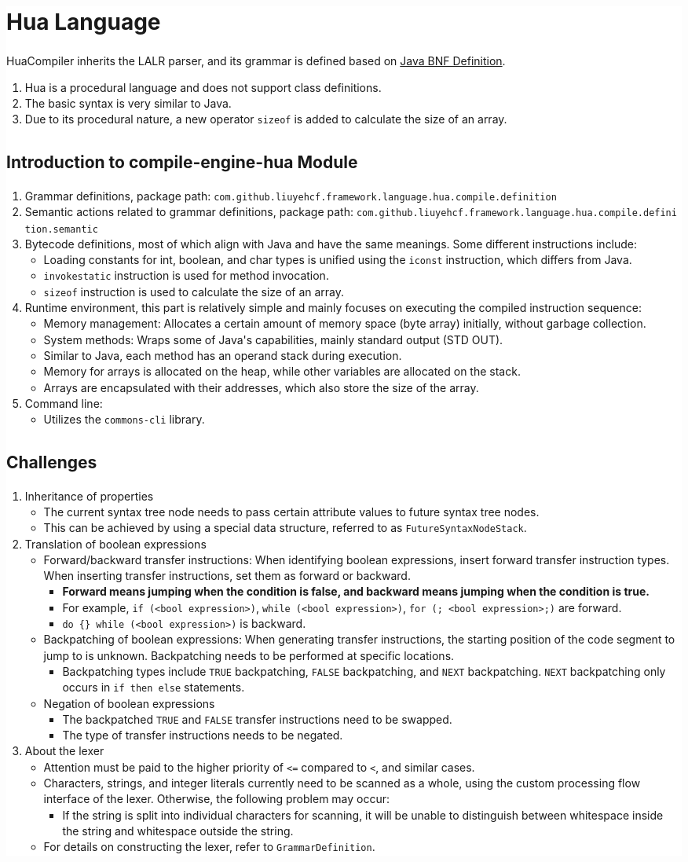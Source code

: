 # Hua Language

HuaCompiler inherits the LALR parser, and its grammar is defined based on [Java BNF Definition](http://www.daimi.au.dk/dRegAut/JavaBNF.html).

1. Hua is a procedural language and does not support class definitions.
1. The basic syntax is very similar to Java.
1. Due to its procedural nature, a new operator `sizeof` is added to calculate the size of an array.

## Introduction to compile-engine-hua Module

1. Grammar definitions, package path: `com.github.liuyehcf.framework.language.hua.compile.definition`
1. Semantic actions related to grammar definitions, package path: `com.github.liuyehcf.framework.language.hua.compile.definition.semantic`
1. Bytecode definitions, most of which align with Java and have the same meanings. Some different instructions include:
   * Loading constants for int, boolean, and char types is unified using the `iconst` instruction, which differs from Java.
   * `invokestatic` instruction is used for method invocation.
   * `sizeof` instruction is used to calculate the size of an array.
1. Runtime environment, this part is relatively simple and mainly focuses on executing the compiled instruction sequence:
   * Memory management: Allocates a certain amount of memory space (byte array) initially, without garbage collection.
   * System methods: Wraps some of Java's capabilities, mainly standard output (STD OUT).
   * Similar to Java, each method has an operand stack during execution.
   * Memory for arrays is allocated on the heap, while other variables are allocated on the stack.
   * Arrays are encapsulated with their addresses, which also store the size of the array.
1. Command line:
   * Utilizes the `commons-cli` library.

## Challenges

1. Inheritance of properties
    * The current syntax tree node needs to pass certain attribute values to future syntax tree nodes.
    * This can be achieved by using a special data structure, referred to as `FutureSyntaxNodeStack`.
1. Translation of boolean expressions
    * Forward/backward transfer instructions: When identifying boolean expressions, insert forward transfer instruction types. When inserting transfer instructions, set them as forward or backward.
        * **Forward means jumping when the condition is false, and backward means jumping when the condition is true.**
        * For example, `if (<bool expression>)`, `while (<bool expression>)`, `for (; <bool expression>;)` are forward.
        * `do {} while (<bool expression>)` is backward.
    * Backpatching of boolean expressions: When generating transfer instructions, the starting position of the code segment to jump to is unknown. Backpatching needs to be performed at specific locations.
        * Backpatching types include `TRUE` backpatching, `FALSE` backpatching, and `NEXT` backpatching. `NEXT` backpatching only occurs in `if then else` statements.
    * Negation of boolean expressions
        * The backpatched `TRUE` and `FALSE` transfer instructions need to be swapped.
        * The type of transfer instructions needs to be negated.
1. About the lexer
    * Attention must be paid to the higher priority of `<=` compared to `<`, and similar cases.
    * Characters, strings, and integer literals currently need to be scanned as a whole, using the custom processing flow interface of the lexer. Otherwise, the following problem may occur:
        * If the string is split into individual characters for scanning, it will be unable to distinguish between whitespace inside the string and whitespace outside the string.
    * For details on constructing the lexer, refer to `GrammarDefinition`.
